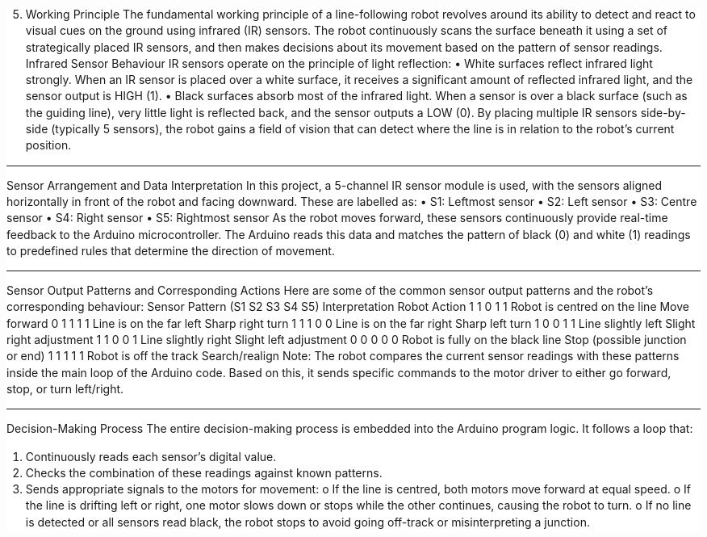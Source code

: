 

5. Working Principle 
The fundamental working principle of a line-following robot revolves around its ability to detect and react to visual cues on the ground using infrared (IR) sensors. The robot continuously scans the surface beneath it using a set of strategically placed IR sensors, and then makes decisions about its movement based on the pattern of sensor readings.
Infrared Sensor Behaviour
IR sensors operate on the principle of light reflection:
•	White surfaces reflect infrared light strongly. When an IR sensor is placed over a white surface, it receives a significant amount of reflected infrared light, and the sensor output is HIGH (1).
•	Black surfaces absorb most of the infrared light. When a sensor is over a black surface (such as the guiding line), very little light is reflected back, and the sensor outputs a LOW (0).
By placing multiple IR sensors side-by-side (typically 5 sensors), the robot gains a field of vision that can detect where the line is in relation to the robot’s current position.
________________________________________
Sensor Arrangement and Data Interpretation
In this project, a 5-channel IR sensor module is used, with the sensors aligned horizontally in front of the robot and facing downward. These are labelled as:
•	S1: Leftmost sensor
•	S2: Left sensor
•	S3: Centre sensor
•	S4: Right sensor
•	S5: Rightmost sensor
As the robot moves forward, these sensors continuously provide real-time feedback to the Arduino microcontroller. The Arduino reads this data and matches the pattern of black (0) and white (1) readings to predefined rules that determine the direction of movement.
________________________________________
Sensor Output Patterns and Corresponding Actions
Here are some of the common sensor output patterns and the robot’s corresponding behaviour:
Sensor Pattern (S1 S2 S3 S4 S5)	Interpretation	Robot Action
1 1 0 1 1	Robot is centred on the line	Move forward
0 1 1 1 1	Line is on the far left	Sharp right turn
1 1 1 0 0	Line is on the far right	Sharp left turn
1 0 0 1 1	Line slightly left	Slight right adjustment
1 1 0 0 1	Line slightly right	Slight left adjustment
0 0 0 0 0	Robot is fully on the black line	Stop (possible junction or end)
1 1 1 1 1	Robot is off the track	Search/realign
Note: The robot compares the current sensor readings with these patterns inside the main loop of the Arduino code. Based on this, it sends specific commands to the motor driver to either go forward, stop, or turn left/right.
________________________________________
Decision-Making Process
The entire decision-making process is embedded into the Arduino program logic. It follows a loop that:
1.	Continuously reads each sensor’s digital value.
2.	Checks the combination of these readings against known patterns.
3.	Sends appropriate signals to the motors for movement:
o	If the line is centred, both motors move forward at equal speed.
o	If the line is drifting left or right, one motor slows down or stops while the other continues, causing the robot to turn.
o	If no line is detected or all sensors read black, the robot stops to avoid going off-track or misinterpreting a junction.
